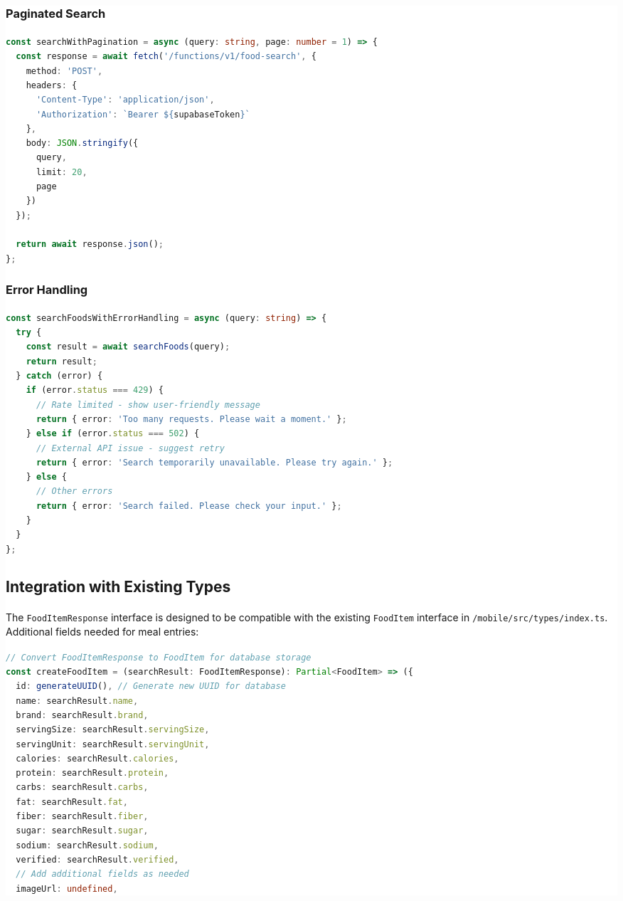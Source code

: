 ### Paginated Search
```typescript
const searchWithPagination = async (query: string, page: number = 1) => {
  const response = await fetch('/functions/v1/food-search', {
    method: 'POST',
    headers: {
      'Content-Type': 'application/json',
      'Authorization': `Bearer ${supabaseToken}`
    },
    body: JSON.stringify({ 
      query, 
      limit: 20,
      page 
    })
  });

  return await response.json();
};
```

### Error Handling
```typescript
const searchFoodsWithErrorHandling = async (query: string) => {
  try {
    const result = await searchFoods(query);
    return result;
  } catch (error) {
    if (error.status === 429) {
      // Rate limited - show user-friendly message
      return { error: 'Too many requests. Please wait a moment.' };
    } else if (error.status === 502) {
      // External API issue - suggest retry
      return { error: 'Search temporarily unavailable. Please try again.' };
    } else {
      // Other errors
      return { error: 'Search failed. Please check your input.' };
    }
  }
};
```

## Integration with Existing Types

The `FoodItemResponse` interface is designed to be compatible with the existing `FoodItem` interface in `/mobile/src/types/index.ts`. Additional fields needed for meal entries:

```typescript
// Convert FoodItemResponse to FoodItem for database storage
const createFoodItem = (searchResult: FoodItemResponse): Partial<FoodItem> => ({
  id: generateUUID(), // Generate new UUID for database
  name: searchResult.name,
  brand: searchResult.brand,
  servingSize: searchResult.servingSize,
  servingUnit: searchResult.servingUnit,
  calories: searchResult.calories,
  protein: searchResult.protein,
  carbs: searchResult.carbs,
  fat: searchResult.fat,
  fiber: searchResult.fiber,
  sugar: searchResult.sugar,
  sodium: searchResult.sodium,
  verified: searchResult.verified,
  // Add additional fields as needed
  imageUrl: undefined,
```